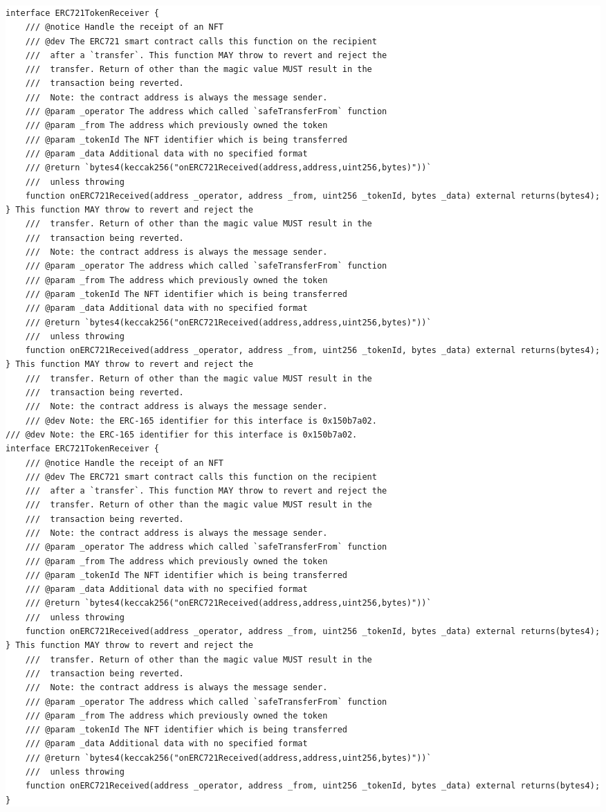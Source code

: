 ```solidity
interface ERC721TokenReceiver {
    /// @notice Handle the receipt of an NFT
    /// @dev The ERC721 smart contract calls this function on the recipient
    ///  after a `transfer`. This function MAY throw to revert and reject the
    ///  transfer. Return of other than the magic value MUST result in the
    ///  transaction being reverted.
    ///  Note: the contract address is always the message sender.
    /// @param _operator The address which called `safeTransferFrom` function
    /// @param _from The address which previously owned the token
    /// @param _tokenId The NFT identifier which is being transferred
    /// @param _data Additional data with no specified format
    /// @return `bytes4(keccak256("onERC721Received(address,address,uint256,bytes)"))`
    ///  unless throwing
    function onERC721Received(address _operator, address _from, uint256 _tokenId, bytes _data) external returns(bytes4);
} This function MAY throw to revert and reject the
    ///  transfer. Return of other than the magic value MUST result in the
    ///  transaction being reverted.
    ///  Note: the contract address is always the message sender.
    /// @param _operator The address which called `safeTransferFrom` function
    /// @param _from The address which previously owned the token
    /// @param _tokenId The NFT identifier which is being transferred
    /// @param _data Additional data with no specified format
    /// @return `bytes4(keccak256("onERC721Received(address,address,uint256,bytes)"))`
    ///  unless throwing
    function onERC721Received(address _operator, address _from, uint256 _tokenId, bytes _data) external returns(bytes4);
} This function MAY throw to revert and reject the
    ///  transfer. Return of other than the magic value MUST result in the
    ///  transaction being reverted.
    ///  Note: the contract address is always the message sender.
    /// @dev Note: the ERC-165 identifier for this interface is 0x150b7a02.
/// @dev Note: the ERC-165 identifier for this interface is 0x150b7a02.
interface ERC721TokenReceiver {
    /// @notice Handle the receipt of an NFT
    /// @dev The ERC721 smart contract calls this function on the recipient
    ///  after a `transfer`. This function MAY throw to revert and reject the
    ///  transfer. Return of other than the magic value MUST result in the
    ///  transaction being reverted.
    ///  Note: the contract address is always the message sender.
    /// @param _operator The address which called `safeTransferFrom` function
    /// @param _from The address which previously owned the token
    /// @param _tokenId The NFT identifier which is being transferred
    /// @param _data Additional data with no specified format
    /// @return `bytes4(keccak256("onERC721Received(address,address,uint256,bytes)"))`
    ///  unless throwing
    function onERC721Received(address _operator, address _from, uint256 _tokenId, bytes _data) external returns(bytes4);
} This function MAY throw to revert and reject the
    ///  transfer. Return of other than the magic value MUST result in the
    ///  transaction being reverted.
    ///  Note: the contract address is always the message sender.
    /// @param _operator The address which called `safeTransferFrom` function
    /// @param _from The address which previously owned the token
    /// @param _tokenId The NFT identifier which is being transferred
    /// @param _data Additional data with no specified format
    /// @return `bytes4(keccak256("onERC721Received(address,address,uint256,bytes)"))`
    ///  unless throwing
    function onERC721Received(address _operator, address _from, uint256 _tokenId, bytes _data) external returns(bytes4);
}
```
